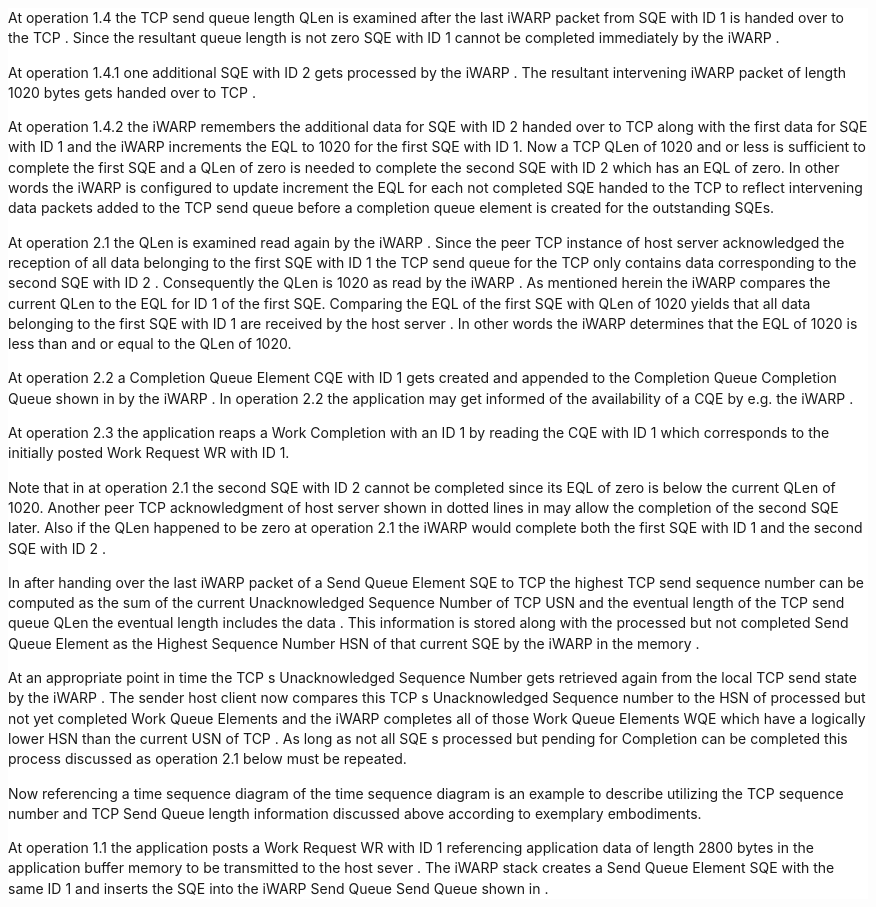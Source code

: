 At operation 1.4 the TCP send queue length QLen is examined after the last iWARP packet from SQE with ID 1 is handed over to the TCP . Since the resultant queue length is not zero SQE with ID 1 cannot be completed immediately by the iWARP .

At operation 1.4.1 one additional SQE with ID 2 gets processed by the iWARP . The resultant intervening iWARP packet of length 1020 bytes gets handed over to TCP .

At operation 1.4.2 the iWARP remembers the additional data for SQE with ID 2 handed over to TCP along with the first data for SQE with ID 1 and the iWARP increments the EQL to 1020 for the first SQE with ID 1. Now a TCP QLen of 1020 and or less is sufficient to complete the first SQE and a QLen of zero is needed to complete the second SQE with ID 2 which has an EQL of zero. In other words the iWARP is configured to update increment the EQL for each not completed SQE handed to the TCP to reflect intervening data packets added to the TCP send queue before a completion queue element is created for the outstanding SQEs. 

At operation 2.1 the QLen is examined read again by the iWARP . Since the peer TCP instance of host server acknowledged the reception of all data belonging to the first SQE with ID 1 the TCP send queue for the TCP only contains data corresponding to the second SQE with ID 2 . Consequently the QLen is 1020 as read by the iWARP . As mentioned herein the iWARP compares the current QLen to the EQL for ID 1 of the first SQE. Comparing the EQL of the first SQE with QLen of 1020 yields that all data belonging to the first SQE with ID 1 are received by the host server . In other words the iWARP determines that the EQL of 1020 is less than and or equal to the QLen of 1020.

At operation 2.2 a Completion Queue Element CQE with ID 1 gets created and appended to the Completion Queue Completion Queue shown in by the iWARP . In operation 2.2 the application may get informed of the availability of a CQE by e.g. the iWARP .

At operation 2.3 the application reaps a Work Completion with an ID 1 by reading the CQE with ID 1 which corresponds to the initially posted Work Request WR with ID 1.

Note that in at operation 2.1 the second SQE with ID 2 cannot be completed since its EQL of zero is below the current QLen of 1020. Another peer TCP acknowledgment of host server shown in dotted lines in may allow the completion of the second SQE later. Also if the QLen happened to be zero at operation 2.1 the iWARP would complete both the first SQE with ID 1 and the second SQE with ID 2 .

In after handing over the last iWARP packet of a Send Queue Element SQE to TCP the highest TCP send sequence number can be computed as the sum of the current Unacknowledged Sequence Number of TCP USN and the eventual length of the TCP send queue QLen the eventual length includes the data . This information is stored along with the processed but not completed Send Queue Element as the Highest Sequence Number HSN of that current SQE by the iWARP in the memory .

At an appropriate point in time the TCP s Unacknowledged Sequence Number gets retrieved again from the local TCP send state by the iWARP . The sender host client now compares this TCP s Unacknowledged Sequence number to the HSN of processed but not yet completed Work Queue Elements and the iWARP completes all of those Work Queue Elements WQE which have a logically lower HSN than the current USN of TCP . As long as not all SQE s processed but pending for Completion can be completed this process discussed as operation 2.1 below must be repeated.

Now referencing a time sequence diagram of the time sequence diagram is an example to describe utilizing the TCP sequence number and TCP Send Queue length information discussed above according to exemplary embodiments.

At operation 1.1 the application posts a Work Request WR with ID 1 referencing application data of length 2800 bytes in the application buffer memory to be transmitted to the host sever . The iWARP stack creates a Send Queue Element SQE with the same ID 1 and inserts the SQE into the iWARP Send Queue Send Queue shown in .
